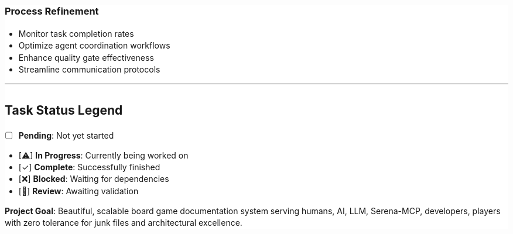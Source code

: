 ### Process Refinement
- Monitor task completion rates
- Optimize agent coordination workflows
- Enhance quality gate effectiveness
- Streamline communication protocols

---

## Task Status Legend
- [ ] **Pending**: Not yet started
- [⚠] **In Progress**: Currently being worked on
- [✓] **Complete**: Successfully finished
- [❌] **Blocked**: Waiting for dependencies
- [🔄] **Review**: Awaiting validation

**Project Goal**: Beautiful, scalable board game documentation system serving humans, AI, LLM, Serena-MCP, developers, players with zero tolerance for junk files and architectural excellence.
